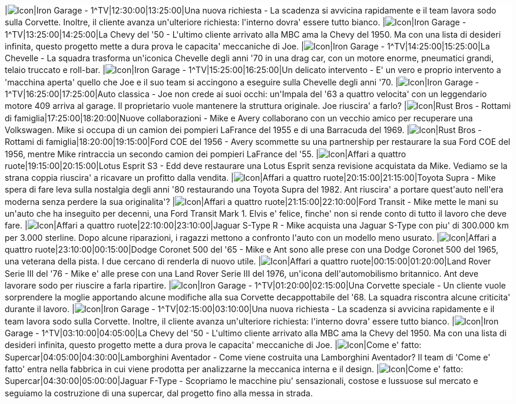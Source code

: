 |![Icon](https://guidatv.sky.it/uuid/Documentari_Cover_d89_D1mUI0.png)|Iron Garage - 1^TV|12:30:00|13:25:00|Una nuova richiesta - La scadenza si avvicina rapidamente e il team lavora sodo sulla Corvette. Inoltre, il cliente avanza un&#039;ulteriore richiesta: l&#039;interno dovra&#039; essere tutto bianco.
|![Icon](https://guidatv.sky.it/uuid/Documentari_Cover_d89_D1mUI0.png)|Iron Garage - 1^TV|13:25:00|14:25:00|La Chevy del &#039;50 - L&#039;ultimo cliente arrivato alla MBC ama la Chevy del 1950. Ma con una lista di desideri infinita, questo progetto mette a dura prova le capacita&#039; meccaniche di Joe.
|![Icon](https://guidatv.sky.it/uuid/Documentari_Cover_d89_D1mUI0.png)|Iron Garage - 1^TV|14:25:00|15:25:00|La Chevelle - La squadra trasforma un&#039;iconica Chevelle degli anni &#039;70 in una drag car, con un motore enorme, pneumatici grandi, telaio truccato e roll-bar.
|![Icon](https://guidatv.sky.it/uuid/Documentari_Cover_d89_D1mUI0.png)|Iron Garage - 1^TV|15:25:00|16:25:00|Un delicato intervento - E&#039; un vero e proprio intervento a &#039;macchina aperta&#039; quello che Joe e il suo team si accingono a eseguire sulla Chevelle degli anni &#039;70.
|![Icon](https://guidatv.sky.it/uuid/Documentari_Cover_d89_D1mUI0.png)|Iron Garage - 1^TV|16:25:00|17:25:00|Auto classica - Joe non crede ai suoi occhi: un&#039;Impala del &#039;63 a quattro velocita&#039; con un leggendario motore 409 arriva al garage. Il proprietario vuole mantenere la struttura originale. Joe riuscira&#039; a farlo?
|![Icon](https://guidatv.sky.it/uuid/Documentari_Cover_d89_D1mUI0.png)|Rust Bros - Rottami di famiglia|17:25:00|18:20:00|Nuove collaborazioni - Mike e Avery collaborano con un vecchio amico per recuperare una Volkswagen. Mike si occupa di un camion dei pompieri LaFrance del 1955 e di una Barracuda del 1969.
|![Icon](https://guidatv.sky.it/uuid/Documentari_Cover_d89_D1mUI0.png)|Rust Bros - Rottami di famiglia|18:20:00|19:15:00|Ford COE del 1956 - Avery scommette su una partnership per restaurare la sua Ford COE del 1956, mentre Mike rintraccia un secondo camion dei pompieri LaFrance del &#039;55.
|![Icon](https://guidatv.sky.it/uuid/b446f58f-f55c-44ec-be55-c67c4926bb24/cover?md5ChecksumParam=a7fbf63fb8818fb13cbf2cb817436344)|Affari a quattro ruote|19:15:00|20:15:00|Lotus Esprit S3 - Edd deve restaurare una Lotus Esprit senza revisione acquistata da Mike. Vediamo se la strana coppia riuscira&#039; a ricavare un profitto dalla vendita.
|![Icon](https://guidatv.sky.it/uuid/a1ffccef-e2f7-4a22-9384-6ecfc926efe5/cover?md5ChecksumParam=334fd4b5e5c60b528d70cb8a2e0abf23)|Affari a quattro ruote|20:15:00|21:15:00|Toyota Supra - Mike spera di fare leva sulla nostalgia degli anni &#039;80 restaurando una Toyota Supra del 1982. Ant riuscira&#039; a portare quest&#039;auto nell&#039;era moderna senza perdere la sua originalita&#039;?
|![Icon](https://guidatv.sky.it/uuid/099b2ef4-fc71-43cc-b633-77897134bee3/cover?md5ChecksumParam=a29dc0d7797b030111f5f1c3e237128b)|Affari a quattro ruote|21:15:00|22:10:00|Ford Transit - Mike mette le mani su un&#039;auto che ha inseguito per decenni, una Ford Transit Mark 1. Elvis e&#039; felice, finche&#039; non si rende conto di tutto il lavoro che deve fare.
|![Icon](https://guidatv.sky.it/uuid/099b2ef4-fc71-43cc-b633-77897134bee3/cover?md5ChecksumParam=a29dc0d7797b030111f5f1c3e237128b)|Affari a quattro ruote|22:10:00|23:10:00|Jaguar S-Type R - Mike acquista una Jaguar S-Type con piu&#039; di 300.000 km per 3.000 sterline. Dopo alcune riparazioni, i ragazzi mettono a confronto l&#039;auto con un modello meno usurato.
|![Icon](https://guidatv.sky.it/uuid/Documentari_Cover_d89_D1mUI0.png)|Affari a quattro ruote|23:10:00|00:15:00|Dodge Coronet 500 del &#039;65 - Mike e Ant sono alle prese con una Dodge Coronet 500 del 1965, una veterana della pista. I due cercano di renderla di nuovo utile.
|![Icon](https://guidatv.sky.it/uuid/Documentari_Cover_d89_D1mUI0.png)|Affari a quattro ruote|00:15:00|01:20:00|Land Rover Serie III del &#039;76 - Mike e&#039; alle prese con una Land Rover Serie III del 1976, un&#039;icona dell&#039;automobilismo britannico. Ant deve lavorare sodo per riuscire a farla ripartire.
|![Icon](https://guidatv.sky.it/uuid/Documentari_Cover_d89_D1mUI0.png)|Iron Garage - 1^TV|01:20:00|02:15:00|Una Corvette speciale - Un cliente vuole sorprendere la moglie apportando alcune modifiche alla sua Corvette decappottabile del &#039;68. La squadra riscontra alcune criticita&#039; durante il lavoro.
|![Icon](https://guidatv.sky.it/uuid/Documentari_Cover_d89_D1mUI0.png)|Iron Garage - 1^TV|02:15:00|03:10:00|Una nuova richiesta - La scadenza si avvicina rapidamente e il team lavora sodo sulla Corvette. Inoltre, il cliente avanza un&#039;ulteriore richiesta: l&#039;interno dovra&#039; essere tutto bianco.
|![Icon](https://guidatv.sky.it/uuid/Documentari_Cover_d89_D1mUI0.png)|Iron Garage - 1^TV|03:10:00|04:05:00|La Chevy del &#039;50 - L&#039;ultimo cliente arrivato alla MBC ama la Chevy del 1950. Ma con una lista di desideri infinita, questo progetto mette a dura prova le capacita&#039; meccaniche di Joe.
|![Icon](https://guidatv.sky.it/uuid/89bb09f4-582c-4e38-b11d-c4c8cef12a00/cover?md5ChecksumParam=4499698dd706a774446f4bfa4ba2e993)|Come e&#039; fatto: Supercar|04:05:00|04:30:00|Lamborghini Aventador - Come viene costruita una Lamborghini Aventador? Il team di &#039;Come e&#039; fatto&#039; entra nella fabbrica in cui viene prodotta per analizzarne la meccanica interna e il design.
|![Icon](https://guidatv.sky.it/uuid/ed5cc869-1867-435e-bec9-6add2626bbaa/cover?md5ChecksumParam=4499698dd706a774446f4bfa4ba2e993)|Come e&#039; fatto: Supercar|04:30:00|05:00:00|Jaguar F-Type - Scopriamo le macchine piu&#039; sensazionali, costose e lussuose sul mercato e seguiamo la costruzione di una supercar, dal progetto fino alla messa in strada.